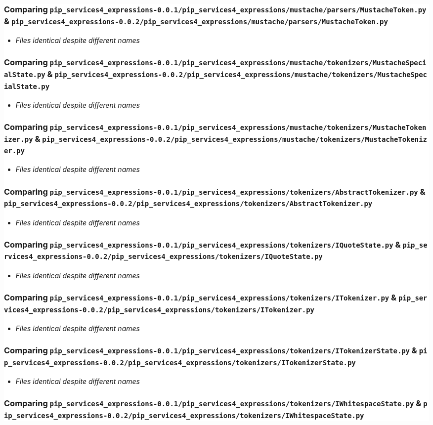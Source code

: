 ### Comparing `pip_services4_expressions-0.0.1/pip_services4_expressions/mustache/parsers/MustacheToken.py` & `pip_services4_expressions-0.0.2/pip_services4_expressions/mustache/parsers/MustacheToken.py`

 * *Files identical despite different names*

### Comparing `pip_services4_expressions-0.0.1/pip_services4_expressions/mustache/tokenizers/MustacheSpecialState.py` & `pip_services4_expressions-0.0.2/pip_services4_expressions/mustache/tokenizers/MustacheSpecialState.py`

 * *Files identical despite different names*

### Comparing `pip_services4_expressions-0.0.1/pip_services4_expressions/mustache/tokenizers/MustacheTokenizer.py` & `pip_services4_expressions-0.0.2/pip_services4_expressions/mustache/tokenizers/MustacheTokenizer.py`

 * *Files identical despite different names*

### Comparing `pip_services4_expressions-0.0.1/pip_services4_expressions/tokenizers/AbstractTokenizer.py` & `pip_services4_expressions-0.0.2/pip_services4_expressions/tokenizers/AbstractTokenizer.py`

 * *Files identical despite different names*

### Comparing `pip_services4_expressions-0.0.1/pip_services4_expressions/tokenizers/IQuoteState.py` & `pip_services4_expressions-0.0.2/pip_services4_expressions/tokenizers/IQuoteState.py`

 * *Files identical despite different names*

### Comparing `pip_services4_expressions-0.0.1/pip_services4_expressions/tokenizers/ITokenizer.py` & `pip_services4_expressions-0.0.2/pip_services4_expressions/tokenizers/ITokenizer.py`

 * *Files identical despite different names*

### Comparing `pip_services4_expressions-0.0.1/pip_services4_expressions/tokenizers/ITokenizerState.py` & `pip_services4_expressions-0.0.2/pip_services4_expressions/tokenizers/ITokenizerState.py`

 * *Files identical despite different names*

### Comparing `pip_services4_expressions-0.0.1/pip_services4_expressions/tokenizers/IWhitespaceState.py` & `pip_services4_expressions-0.0.2/pip_services4_expressions/tokenizers/IWhitespaceState.py`
